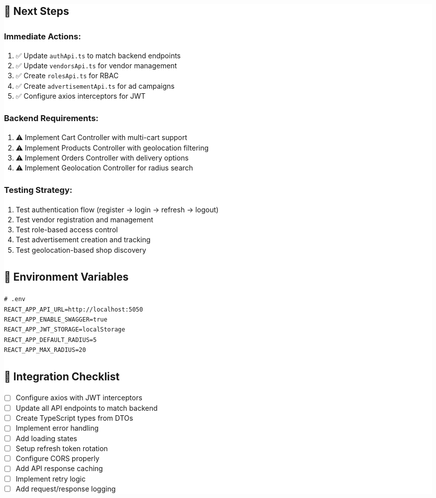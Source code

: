 ## 📝 Next Steps

### Immediate Actions:
1. ✅ Update `authApi.ts` to match backend endpoints
2. ✅ Update `vendorsApi.ts` for vendor management
3. ✅ Create `rolesApi.ts` for RBAC
4. ✅ Create `advertisementApi.ts` for ad campaigns
5. ✅ Configure axios interceptors for JWT

### Backend Requirements:
1. ⚠️ Implement Cart Controller with multi-cart support
2. ⚠️ Implement Products Controller with geolocation filtering
3. ⚠️ Implement Orders Controller with delivery options
4. ⚠️ Implement Geolocation Controller for radius search

### Testing Strategy:
1. Test authentication flow (register → login → refresh → logout)
2. Test vendor registration and management
3. Test role-based access control
4. Test advertisement creation and tracking
5. Test geolocation-based shop discovery

## 🔗 Environment Variables

```env
# .env
REACT_APP_API_URL=http://localhost:5050
REACT_APP_ENABLE_SWAGGER=true
REACT_APP_JWT_STORAGE=localStorage
REACT_APP_DEFAULT_RADIUS=5
REACT_APP_MAX_RADIUS=20
```

## 🎯 Integration Checklist

- [ ] Configure axios with JWT interceptors
- [ ] Update all API endpoints to match backend
- [ ] Create TypeScript types from DTOs
- [ ] Implement error handling
- [ ] Add loading states
- [ ] Setup refresh token rotation
- [ ] Configure CORS properly
- [ ] Add API response caching
- [ ] Implement retry logic
- [ ] Add request/response logging